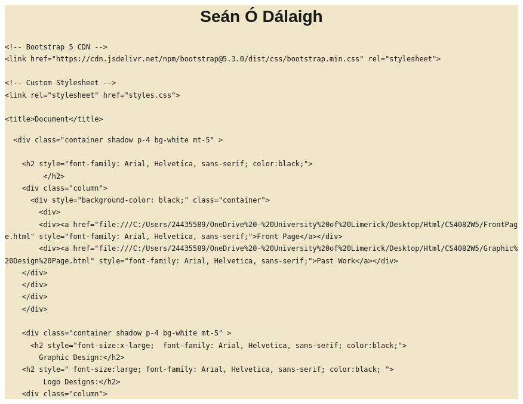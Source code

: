 <!DOCTYPE html>
<html lang="en">
<head >
    <h1 style="font-family: Arial, Helvetica, sans-serif; text-align:center"> Seán Ó Dálaigh</h1>
    <meta charset="UTF-8">
    <meta name="viewport" content="width=device-width, initial-scale=1.0">
    
    <!-- Bootstrap 5 CDN -->
    <link href="https://cdn.jsdelivr.net/npm/bootstrap@5.3.0/dist/css/bootstrap.min.css" rel="stylesheet">

    <!-- Custom Stylesheet -->
    <link rel="stylesheet" href="styles.css">

    <title>Document</title>
</head>
<body style="background-color: rgb(240, 230, 200);">
    <div class="row g-3">

      <div class="container shadow p-4 bg-white mt-5" >
          
        <h2 style="font-family: Arial, Helvetica, sans-serif; color:black;">
             </h2>
        <div class="column">
          <div style="background-color: black;" class="container">
            <div>
            <div><a href="file:///C:/Users/24435589/OneDrive%20-%20University%20of%20Limerick/Desktop/Html/CS4082W5/FrontPage.html" style="font-family: Arial, Helvetica, sans-serif;">Front Page</a></div>
            <div><a href="file:///C:/Users/24435589/OneDrive%20-%20University%20of%20Limerick/Desktop/Html/CS4082W5/Graphic%20Design%20Page.html" style="font-family: Arial, Helvetica, sans-serif;">Past Work</a></div>
        </div>
        </div>
        </div>
        </div>

        <div class="container shadow p-4 bg-white mt-5" >
          <h2 style="font-size:x-large;  font-family: Arial, Helvetica, sans-serif; color:black;">
            Graphic Design:</h2>
        <h2 style=" font-size:large; font-family: Arial, Helvetica, sans-serif; color:black; ">
             Logo Designs:</h2>
        <div class="column">